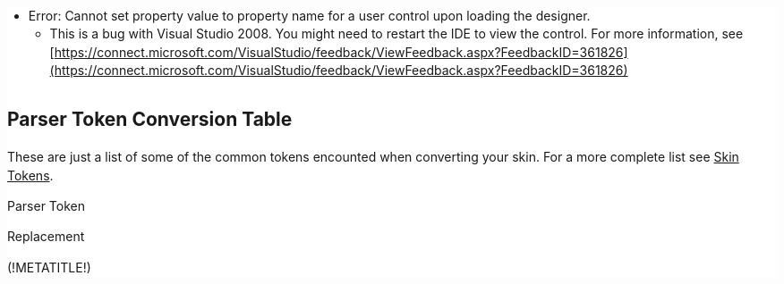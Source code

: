 *   Error: Cannot set property value to property name for a user control upon loading the designer.
    *   This is a bug with Visual Studio 2008. You might need to restart the IDE to view the control. For more information, see [https://connect.microsoft.com/VisualStudio/feedback/ViewFeedback.aspx?FeedbackID=361826](https://connect.microsoft.com/VisualStudio/feedback/ViewFeedback.aspx?FeedbackID=361826)

Parser Token Conversion Table
-----------------------------

These are just a list of some of the common tokens encounted when converting your skin. For a more complete list see [Skin Tokens](default.aspx?pageid=skinning_tokens).

Parser Token

Replacement

(!METATITLE!)

<title>

(!METADESCRIPTION!)

<meta name="description" content="">

(!METAKEYWORDS!)

<meta name="keywords" content="">

(!SECTION\_TITLE!)

Asp.net Literal control with id of _"SectionTitle"_

(!SKINID!)

Tokens:SkinID

(!PAGEINFO!)

Tokens:PageInfo

(!NUM\_CART\_ITEMS!)

Tokens:Num\_Cart\_Items

(!SIGNINOUT\_LINK!)

Tokens:SignInOut\_Link

(!SIGNINOUT\_TEXT!)

Tokens:SignInOut\_Text

(!USERNAME!)

Tokens:UserName

(!CURRENCY\_LOCALE\_ROBOTS\_TAG!)

Tokens: Currency\_Locale\_Robots\_Tag

(!AppConfig Name="_xxx_"!)

Tokens:AppConfig, _xxx_
